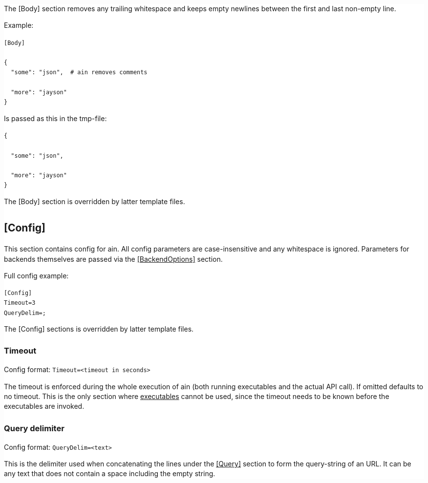 The [Body] section removes any trailing whitespace and keeps empty newlines between the first and last non-empty line.

Example:
```
[Body]

{
  "some": "json",  # ain removes comments

  "more": "jayson"
}

```

Is passed as this in the tmp-file:
```
{

  "some": "json",

  "more": "jayson"
}
```

The [Body] section is overridden by latter template files.

## [Config]
This section contains config for ain. All config parameters are case-insensitive and any whitespace is ignored. Parameters for backends themselves are passed via the [[BackendOptions]](#BackendOptions) section.

Full config example:
```
[Config]
Timeout=3
QueryDelim=;
```

The [Config] sections is overridden by latter template files.

### Timeout
Config format: `Timeout=<timeout in seconds>`

The timeout is enforced during the whole execution of ain (both running executables and the actual API call). If omitted defaults to no timeout. This is the only section where [executables](#executables) cannot be used, since the timeout needs to be known before the executables are invoked.

### Query delimiter
Config format: `QueryDelim=<text>`

This is the delimiter used when concatenating the lines under the [[Query]](#Query) section to form the query-string of an URL. It can be any text that does not contain a space including the empty string.
